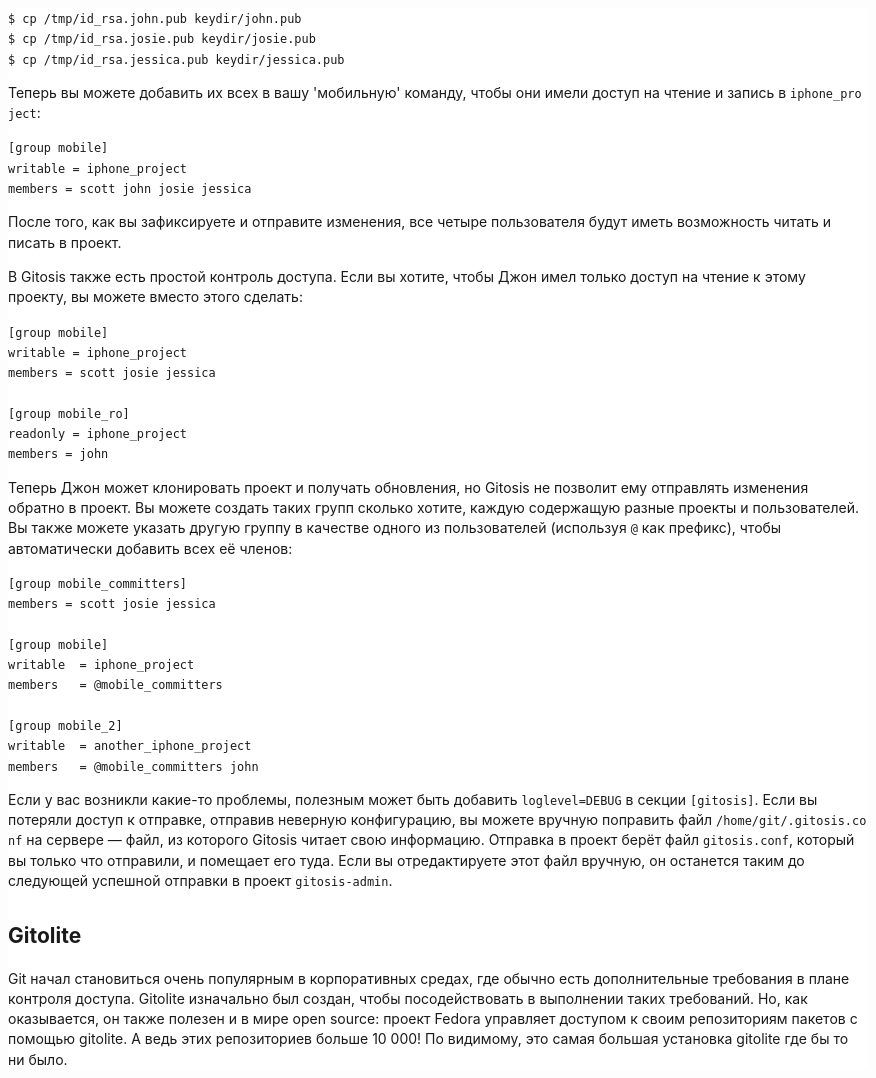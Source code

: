 	$ cp /tmp/id_rsa.john.pub keydir/john.pub
	$ cp /tmp/id_rsa.josie.pub keydir/josie.pub
	$ cp /tmp/id_rsa.jessica.pub keydir/jessica.pub

Теперь вы можете добавить их всех в вашу 'мобильную' команду, чтобы они имели доступ на чтение и запись в `iphone_project`:

	[group mobile]
	writable = iphone_project
	members = scott john josie jessica

После того, как вы зафиксируете и отправите изменения, все четыре пользователя будут иметь возможность читать и писать в проект.

В Gitosis также есть простой контроль доступа. Если вы хотите, чтобы Джон имел только доступ на чтение к этому проекту, вы можете вместо этого сделать:

	[group mobile]
	writable = iphone_project
	members = scott josie jessica

	[group mobile_ro]
	readonly = iphone_project
	members = john

Теперь Джон может клонировать проект и получать обновления, но Gitosis не позволит ему отправлять изменения обратно в проект. Вы можете создать таких групп сколько хотите, каждую содержащую разные проекты и пользователей. Вы также можете указать другую группу в качестве одного из пользователей (используя `@` как префикс), чтобы автоматически добавить всех её членов:

	[group mobile_committers]
	members = scott josie jessica

	[group mobile]
	writable  = iphone_project
	members   = @mobile_committers

	[group mobile_2]
	writable  = another_iphone_project
	members   = @mobile_committers john

Если у вас возникли какие-то проблемы, полезным может быть добавить `loglevel=DEBUG` в секции `[gitosis]`. Если вы потеряли доступ к отправке, отправив неверную конфигурацию, вы можете вручную поправить файл `/home/git/.gitosis.conf` на сервере — файл, из которого Gitosis читает свою информацию. Отправка в проект берёт файл `gitosis.conf`, который вы только что отправили, и помещает его туда. Если вы отредактируете этот файл вручную, он останется таким до следующей успешной отправки в проект `gitosis-admin`.

## Gitolite ##

Git начал становиться очень популярным в корпоративных средах, где обычно есть дополнительные требования в плане контроля доступа. Gitolite изначально был создан, чтобы посодействовать в выполнении таких требований. Но, как оказывается, он также полезен и в мире open source: проект Fedora управляет доступом к своим репозиториям пакетов с помощью gitolite. А ведь этих репозиториев больше 10 000! По видимому, это самая большая установка gitolite где бы то ни было.

